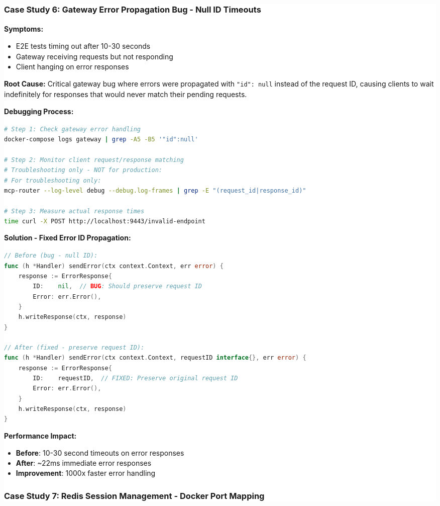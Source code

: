 ### Case Study 6: Gateway Error Propagation Bug - Null ID Timeouts

**Symptoms:**
- E2E tests timing out after 10-30 seconds
- Gateway receiving requests but not responding
- Client hanging on error responses

**Root Cause:**
Critical gateway bug where errors were propagated with `"id": null` instead of the request ID, causing clients to wait indefinitely for responses that would never match their pending requests.

**Debugging Process:**
```bash
# Step 1: Check gateway error handling
docker-compose logs gateway | grep -A5 -B5 '"id":null'

# Step 2: Monitor client request/response matching
# Troubleshooting only - NOT for production:
# For troubleshooting only:
mcp-router --log-level debug --debug.log-frames | grep -E "(request_id|response_id)"

# Step 3: Measure actual response times
time curl -X POST http://localhost:9443/invalid-endpoint
```

**Solution - Fixed Error ID Propagation:**
```go
// Before (bug - null ID):
func (h *Handler) sendError(ctx context.Context, err error) {
    response := ErrorResponse{
        ID:    nil,  // BUG: Should preserve request ID
        Error: err.Error(),
    }
    h.writeResponse(ctx, response)
}

// After (fixed - preserve request ID):
func (h *Handler) sendError(ctx context.Context, requestID interface{}, err error) {
    response := ErrorResponse{
        ID:    requestID,  // FIXED: Preserve original request ID
        Error: err.Error(),
    }
    h.writeResponse(ctx, response)
}
```

**Performance Impact:**
- **Before**: 10-30 second timeouts on error responses
- **After**: ~22ms immediate error responses
- **Improvement**: 1000x faster error handling

### Case Study 7: Redis Session Management - Docker Port Mapping
